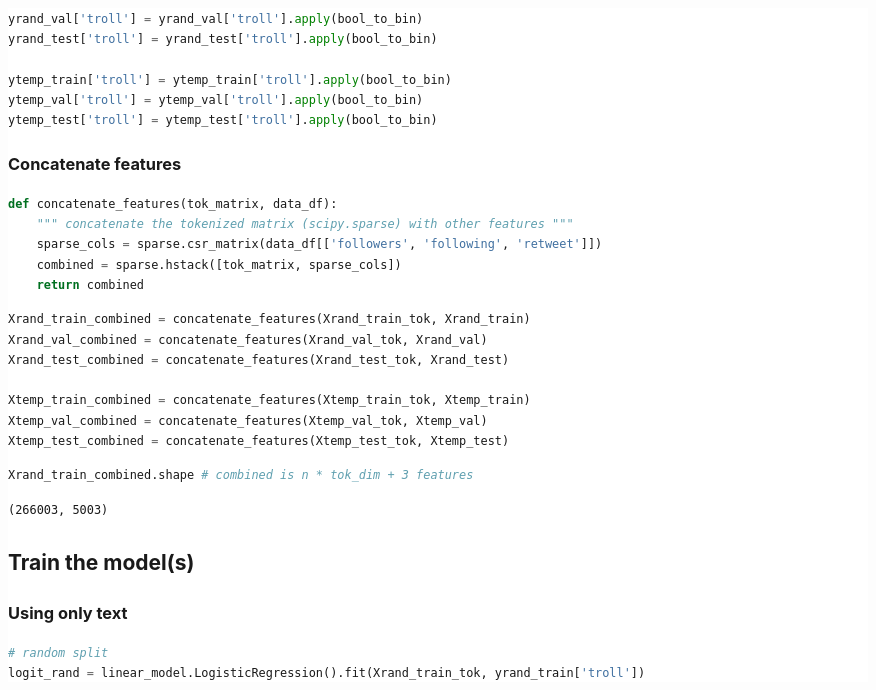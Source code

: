 



```python
yrand_val['troll'] = yrand_val['troll'].apply(bool_to_bin)
yrand_test['troll'] = yrand_test['troll'].apply(bool_to_bin)

ytemp_train['troll'] = ytemp_train['troll'].apply(bool_to_bin)
ytemp_val['troll'] = ytemp_val['troll'].apply(bool_to_bin)
ytemp_test['troll'] = ytemp_test['troll'].apply(bool_to_bin)
```


### Concatenate features



```python
def concatenate_features(tok_matrix, data_df):
    """ concatenate the tokenized matrix (scipy.sparse) with other features """
    sparse_cols = sparse.csr_matrix(data_df[['followers', 'following', 'retweet']])
    combined = sparse.hstack([tok_matrix, sparse_cols])
    return combined
```




```python
Xrand_train_combined = concatenate_features(Xrand_train_tok, Xrand_train)
Xrand_val_combined = concatenate_features(Xrand_val_tok, Xrand_val)
Xrand_test_combined = concatenate_features(Xrand_test_tok, Xrand_test)

Xtemp_train_combined = concatenate_features(Xtemp_train_tok, Xtemp_train)
Xtemp_val_combined = concatenate_features(Xtemp_val_tok, Xtemp_val)
Xtemp_test_combined = concatenate_features(Xtemp_test_tok, Xtemp_test)
```




```python
Xrand_train_combined.shape # combined is n * tok_dim + 3 features
```





    (266003, 5003)



## Train the model(s)

### Using only text



```python
# random split
logit_rand = linear_model.LogisticRegression().fit(Xrand_train_tok, yrand_train['troll'])
```
